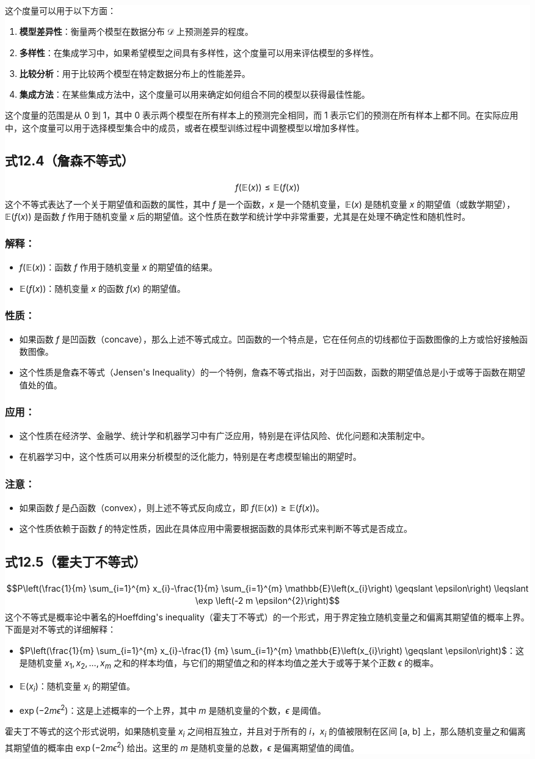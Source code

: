 这个度量可以用于以下方面：

1. **模型差异性**：衡量两个模型在数据分布 $\mathcal{D}$ 上预测差异的程度。

2. **多样性**：在集成学习中，如果希望模型之间具有多样性，这个度量可以用来评估模型的多样性。

3. **比较分析**：用于比较两个模型在特定数据分布上的性能差异。

4. **集成方法**：在某些集成方法中，这个度量可以用来确定如何组合不同的模型以获得最佳性能。

这个度量的范围是从 0 到 1，其中 0 表示两个模型在所有样本上的预测完全相同，而 1 表示它们的预测在所有样本上都不同。在实际应用中，这个度量可以用于选择模型集合中的成员，或者在模型训练过程中调整模型以增加多样性。

## 式12.4（詹森不等式）
$$f(\mathbb{E}(x)) \leqslant \mathbb{E}(f(x))$$
这个不等式表达了一个关于期望值和函数的属性，其中 $f$ 是一个函数，$x$ 是一个随机变量，$\mathbb{E}(x)$ 是随机变量 $x$ 的期望值（或数学期望），$\mathbb{E}(f(x))$ 是函数 $f$ 作用于随机变量 $x$ 后的期望值。这个性质在数学和统计学中非常重要，尤其是在处理不确定性和随机性时。

### 解释：

- $f(\mathbb{E}(x))$：函数 $f$ 作用于随机变量 $x$ 的期望值的结果。

- $\mathbb{E}(f(x))$：随机变量 $x$ 的函数 $f(x)$ 的期望值。

### 性质：

- 如果函数 $f$ 是凹函数（concave），那么上述不等式成立。凹函数的一个特点是，它在任何点的切线都位于函数图像的上方或恰好接触函数图像。

- 这个性质是詹森不等式（Jensen's Inequality）的一个特例，詹森不等式指出，对于凹函数，函数的期望值总是小于或等于函数在期望值处的值。

### 应用：

- 这个性质在经济学、金融学、统计学和机器学习中有广泛应用，特别是在评估风险、优化问题和决策制定中。

- 在机器学习中，这个性质可以用来分析模型的泛化能力，特别是在考虑模型输出的期望时。

### 注意：

- 如果函数 $f$ 是凸函数（convex），则上述不等式反向成立，即 $f(\mathbb{E}(x)) \geqslant \mathbb{E}(f(x))$。

- 这个性质依赖于函数 $f$ 的特定性质，因此在具体应用中需要根据函数的具体形式来判断不等式是否成立。

## 式12.5（霍夫丁不等式）
$$P\left(\frac{1}{m} \sum_{i=1}^{m} x_{i}-\frac{1}{m} \sum_{i=1}^{m} \mathbb{E}\left(x_{i}\right) \geqslant \epsilon\right) \leqslant \exp \left(-2 m \epsilon^{2}\right)$$
这个不等式是概率论中著名的Hoeffding's inequality（霍夫丁不等式）的一个形式，用于界定独立随机变量之和偏离其期望值的概率上界。下面是对不等式的详细解释：

- $P\left(\frac{1}{m} \sum_{i=1}^{m} x_{i}-\frac{1} {m} \sum_{i=1}^{m} \mathbb{E}\left(x_{i}\right) \geqslant \epsilon\right)$：这是随机变量 $x_1, x_2, \ldots, x_m$ 之和的样本均值，与它们的期望值之和的样本均值之差大于或等于某个正数 $\epsilon$ 的概率。

- $\mathbb{E}\left(x_{i}\right)$：随机变量 $x_i$ 的期望值。

- $\exp \left(-2 m \epsilon^{2}\right)$：这是上述概率的一个上界，其中 $m$ 是随机变量的个数，$\epsilon$ 是阈值。

霍夫丁不等式的这个形式说明，如果随机变量 $x_i$ 之间相互独立，并且对于所有的 $i$，$x_i$ 的值被限制在区间 [a, b] 上，那么随机变量之和偏离其期望值的概率由 $\exp \left(-2 m \epsilon^{2}\right)$ 给出。这里的 $m$ 是随机变量的总数，$\epsilon$ 是偏离期望值的阈值。
